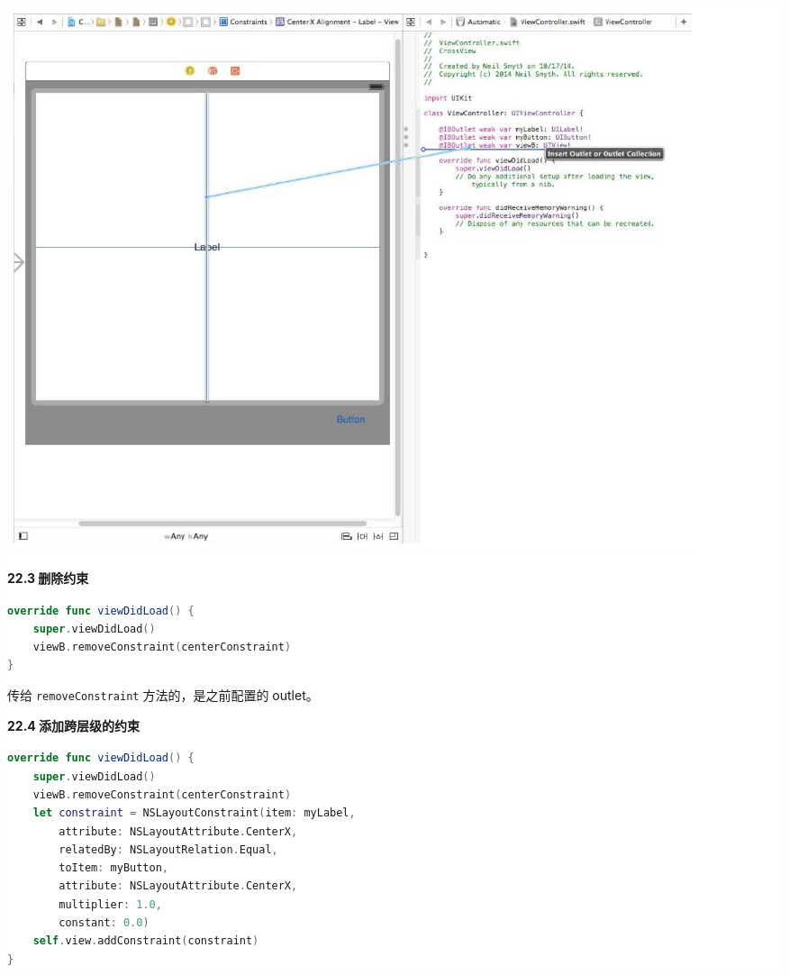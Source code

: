 ![](img/f22-3.png)

**22.3 删除约束**

```swift
override func viewDidLoad() {
	super.viewDidLoad()
	viewB.removeConstraint(centerConstraint)
}
```

传给 `removeConstraint` 方法的，是之前配置的 outlet。

**22.4 添加跨层级的约束**

```swift
override func viewDidLoad() {
    super.viewDidLoad()
    viewB.removeConstraint(centerConstraint)
    let constraint = NSLayoutConstraint(item: myLabel,
        attribute: NSLayoutAttribute.CenterX,
        relatedBy: NSLayoutRelation.Equal,
        toItem: myButton,
        attribute: NSLayoutAttribute.CenterX,
        multiplier: 1.0,
        constant: 0.0)
    self.view.addConstraint(constraint)
}
```
